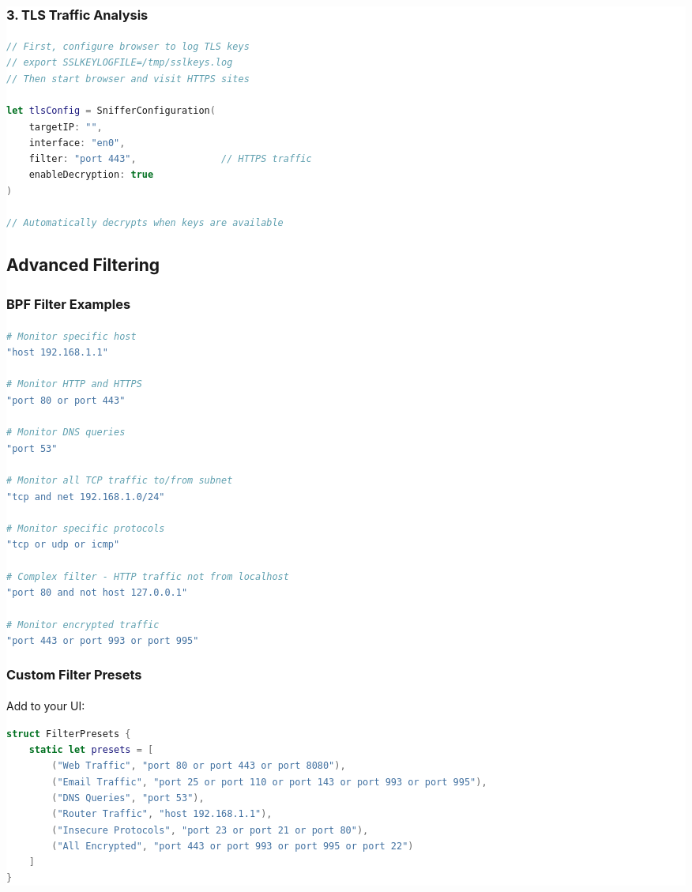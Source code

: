 ### 3. TLS Traffic Analysis

```swift
// First, configure browser to log TLS keys
// export SSLKEYLOGFILE=/tmp/sslkeys.log
// Then start browser and visit HTTPS sites

let tlsConfig = SnifferConfiguration(
    targetIP: "",
    interface: "en0",
    filter: "port 443",               // HTTPS traffic
    enableDecryption: true
)

// Automatically decrypts when keys are available
```

## Advanced Filtering

### BPF Filter Examples

```bash
# Monitor specific host
"host 192.168.1.1"

# Monitor HTTP and HTTPS
"port 80 or port 443"

# Monitor DNS queries
"port 53"

# Monitor all TCP traffic to/from subnet
"tcp and net 192.168.1.0/24"

# Monitor specific protocols
"tcp or udp or icmp"

# Complex filter - HTTP traffic not from localhost
"port 80 and not host 127.0.0.1"

# Monitor encrypted traffic
"port 443 or port 993 or port 995"
```

### Custom Filter Presets

Add to your UI:

```swift
struct FilterPresets {
    static let presets = [
        ("Web Traffic", "port 80 or port 443 or port 8080"),
        ("Email Traffic", "port 25 or port 110 or port 143 or port 993 or port 995"),
        ("DNS Queries", "port 53"),
        ("Router Traffic", "host 192.168.1.1"),
        ("Insecure Protocols", "port 23 or port 21 or port 80"),
        ("All Encrypted", "port 443 or port 993 or port 995 or port 22")
    ]
}
```
